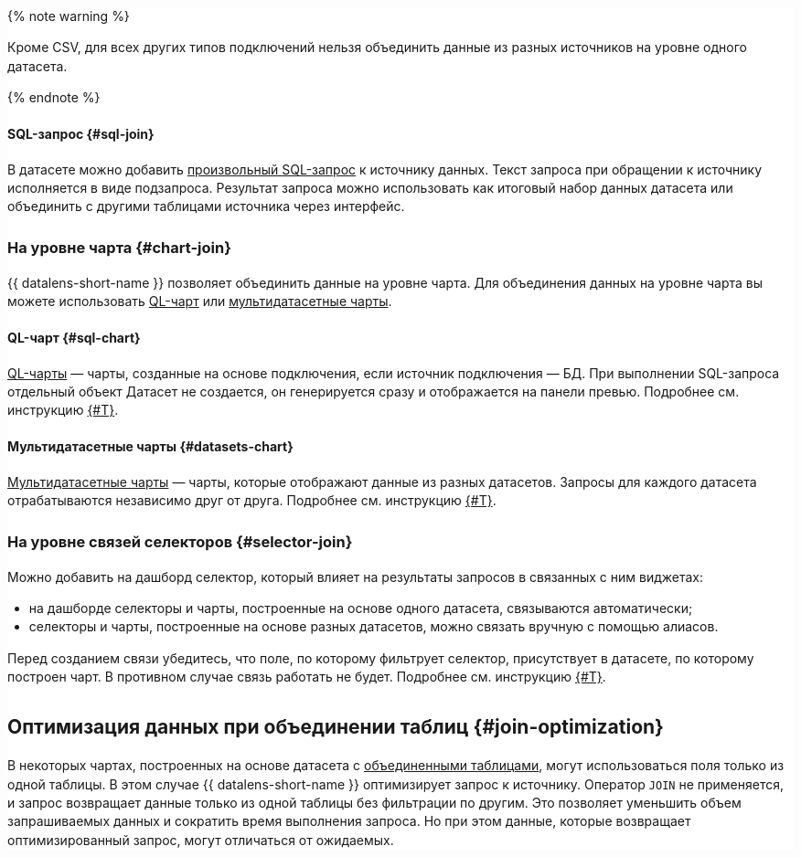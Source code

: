 {% note warning %}

Кроме CSV, для всех других типов подключений нельзя объединить данные из разных источников на уровне одного датасета.

{% endnote %}


#### SQL-запрос {#sql-join}

В датасете можно добавить [произвольный SQL-запрос](dataset/settings.md#sql-request-in-datatset) к источнику данных. Текст запроса при обращении к источнику исполняется в виде подзапроса. Результат запроса можно использовать как итоговый набор данных датасета или объединить с другими таблицами источника через интерфейс.

### На уровне чарта {#chart-join}

{{ datalens-short-name }} позволяет объединить данные на уровне чарта. Для объединения данных на уровне чарта вы можете использовать [QL-чарт](#sql-chart) или [мультидатасетные чарты](#datasets-chart).

#### QL-чарт {#sql-chart}

[QL-чарты](chart/index.md#sql-charts) — чарты, созданные на основе подключения, если источник подключения — БД. При выполнении SQL-запроса отдельный объект Датасет не создается, он генерируется сразу и отображается на панели превью. Подробнее см. инструкцию [{#T}](../operations/chart/create-sql-chart.md).

#### Мультидатасетные чарты {#datasets-chart}

[Мультидатасетные чарты](chart/index.md#multi-dataset-charts) — чарты, которые отображают данные из разных датасетов. Запросы для каждого датасета отрабатываются независимо друг от друга. Подробнее см. инструкцию [{#T}](../operations/chart/create-multidataset-chart.md).

### На уровне связей селекторов {#selector-join}

Можно добавить на дашборд селектор, который влияет на результаты запросов в связанных с ним виджетах:
* на дашборде селекторы и чарты, построенные на основе одного датасета, связываются автоматически;
* селекторы и чарты, построенные на основе разных датасетов, можно связать вручную с помощью алиасов.

Перед созданием связи убедитесь, что поле, по которому фильтрует селектор, присутствует в датасете, по которому построен чарт. В противном случае связь работать не будет. Подробнее см. инструкцию [{#T}](../operations/dashboard/create-alias.md).

## Оптимизация данных при объединении таблиц {#join-optimization}

В некоторых чартах, построенных на основе датасета с [объединенными таблицами](#ui-join), могут использоваться поля только из одной таблицы. В этом случае {{ datalens-short-name }} оптимизирует запрос к источнику. Оператор `JOIN` не применяется, и запрос возвращает данные только из одной таблицы без фильтрации по другим. Это позволяет уменьшить объем запрашиваемых данных и сократить время выполнения запроса. Но при этом данные, которые возвращает оптимизированный запрос, могут отличаться от ожидаемых.
